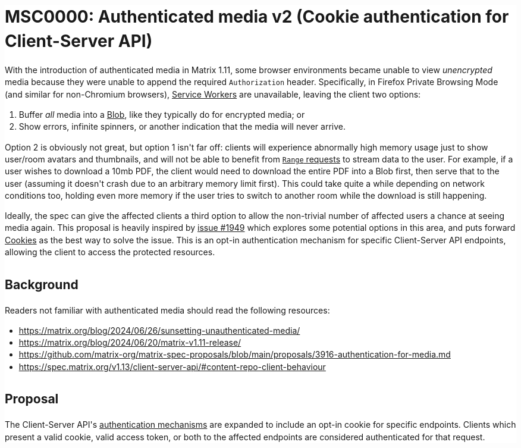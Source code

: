 # MSC0000: Authenticated media v2 (Cookie authentication for Client-Server API)

With the introduction of authenticated media in Matrix 1.11, some browser environments became unable
to view *unencrypted* media because they were unable to append the required `Authorization` header.
Specifically, in Firefox Private Browsing Mode (and similar for non-Chromium browsers),
[Service Workers](https://developer.mozilla.org/en-US/docs/Web/API/Service_Worker_API) are unavailable,
leaving the client two options:

1. Buffer *all* media into a [Blob](https://developer.mozilla.org/en-US/docs/Web/API/Blob), like they
   typically do for encrypted media; or
2. Show errors, infinite spinners, or another indication that the media will never arrive.

Option 2 is obviously not great, but option 1 isn't far off: clients will experience abnormally high
memory usage just to show user/room avatars and thumbnails, and will not be able to benefit from
[`Range` requests](https://developer.mozilla.org/en-US/docs/Web/HTTP/Headers/Range) to stream data
to the user. For example, if a user wishes to download a 10mb PDF, the client would need to download
the entire PDF into a Blob first, then serve that to the user (assuming it doesn't crash due to an
arbitrary memory limit first). This could take quite a while depending on network conditions too,
holding even more memory if the user tries to switch to another room while the download is still
happening.

Ideally, the spec can give the affected clients a third option to allow the non-trivial number of
affected users a chance at seeing media again. This proposal is heavily inspired by
[issue #1949](https://github.com/matrix-org/matrix-spec/issues/1949) which explores some potential
options in this area, and puts forward [Cookies](https://en.wikipedia.org/wiki/HTTP_cookie) as the
best way to solve the issue. This is an opt-in authentication mechanism for specific Client-Server API
endpoints, allowing the client to access the protected resources.

## Background

Readers not familiar with authenticated media should read the following resources:

* https://matrix.org/blog/2024/06/26/sunsetting-unauthenticated-media/
* https://matrix.org/blog/2024/06/20/matrix-v1.11-release/
* https://github.com/matrix-org/matrix-spec-proposals/blob/main/proposals/3916-authentication-for-media.md
* https://spec.matrix.org/v1.13/client-server-api/#content-repo-client-behaviour

## Proposal

The Client-Server API's [authentication mechanisms](https://spec.matrix.org/v1.13/client-server-api/#client-authentication)
are expanded to include an opt-in cookie for specific endpoints. Clients which present a valid cookie,
valid access token, or both to the affected endpoints are considered authenticated for that request.
